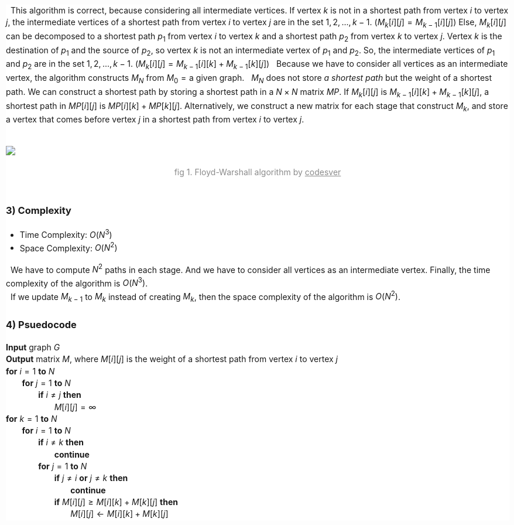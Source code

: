 &nbsp;&nbsp;This algorithm is correct, because considering all intermediate vertices. If vertex $k$ is not in a shortest path from vertex $i$ to vertex $j$, the intermediate vertices of a shortest path from vertex $i$ to vertex $j$ are in the set ${1,2,...,k-1}$. ($M_k[i][j] = M_{k-1}[i][j]$) Else, $M_k[i][j]$ can be decomposed to a shortest path $p_1$ from vertex $i$ to vertex $k$ and a shortest path $p_2$ from vertex $k$ to vertex $j$. Vertex $k$ is the destination of $p_1$ and the source of $p_2$, so vertex $k$ is not an intermediate vertex of $p_1$ and $p_2$. So, the intermediate vertices of $p_1$ and $p_2$ are in the set ${1,2,...,k-1}$. ($M_k[i][j] = M_{k-1}[i][k]+M_{k-1}[k][j]$)
&nbsp;&nbsp;Because we have to consider all vertices as an intermediate vertex, the algorithm constructs $M_N$ from $M_0 = \text{a given graph}$.
&nbsp;&nbsp;$M_N$ does not store <i>a shortest path</i> but the weight of a shortest path. We can construct a shortest path by storing a shortest path in a $N \times N$ matrix $MP$. If $M_{k}[i][j]$ is $M_{k-1}[i][k]+M_{k-1}[k][j]$, a shortest path in $MP[i][j]$ is $MP[i][k] + MP[k][j]$. Alternatively, we construct a new matrix for each stage that construct $M_k$, and store a vertex that comes before vertex $j$ in a shortest path from vertex $i$ to vertex $j$.

<br/><img src = "https://user-images.githubusercontent.com/80208196/218610439-933d939c-a9e1-489d-a0a2-da8cf7bf51c1.gif"><center><span style = "opacity:0.5">fig 1. Floyd-Warshall algorithm by <a href = "https://velog.io/@codesver/til-algorithm-floyd-warshall-230131">codesver</a></span></center><br/>

### 3) Complexity

- Time Complexity: $O(N^3)$
- Space Complexity: $O(N^2)$

&nbsp;&nbsp;We have to compute $N^2$ paths in each stage. And we have to consider all vertices as an intermediate vertex. Finally, the time complexity of the algorithm is $O(N^3)$.<br/>
&nbsp;&nbsp;If we update $M_{k-1}$ to $M_k$ instead of creating $M_k$, then the space complexity of the algorithm is $O(N^2)$.

### 4) Psuedocode

<b>Input</b> graph $G$ <br/>
<b>Output</b> matrix $M$, where $M[i][j]$ is the weight of a shortest path from vertex $i$ to vertex $j$<br/>
<b>for</b> $i = 1$ <b>to</b> $N$ <br/>
&nbsp; &nbsp; &nbsp; &nbsp;<b>for</b> $j = 1$ <b>to</b> $N$ <br/>
&nbsp; &nbsp; &nbsp; &nbsp;&nbsp; &nbsp; &nbsp; &nbsp;<b>if</b> $i \neq j$ <b>then</b> <br/>
&nbsp; &nbsp; &nbsp; &nbsp;&nbsp; &nbsp; &nbsp; &nbsp;&nbsp; &nbsp; &nbsp; &nbsp;$M[i][j] = \infty$<br/>
<b>for</b> $k = 1$ <b>to</b> $N$ <br/>
&nbsp; &nbsp; &nbsp; &nbsp;<b>for</b> $i = 1$ <b>to</b> $N$ <br/>
&nbsp; &nbsp; &nbsp; &nbsp;&nbsp; &nbsp; &nbsp; &nbsp;<b>if</b> $i \neq k$ <b>then</b><br/>
&nbsp; &nbsp; &nbsp; &nbsp;&nbsp; &nbsp; &nbsp; &nbsp;&nbsp; &nbsp; &nbsp; &nbsp;<b>continue</b><br/>
&nbsp; &nbsp; &nbsp; &nbsp;&nbsp; &nbsp; &nbsp; &nbsp;<b>for</b> $j = 1$ <b>to</b> $N$ <br/>
&nbsp; &nbsp; &nbsp; &nbsp;&nbsp; &nbsp; &nbsp; &nbsp;&nbsp; &nbsp; &nbsp; &nbsp;<b>if</b> $j \neq i$ <b>or</b> $j \neq k$ <b>then</b><br/>
&nbsp; &nbsp; &nbsp; &nbsp;&nbsp; &nbsp; &nbsp; &nbsp;&nbsp; &nbsp; &nbsp; &nbsp;&nbsp; &nbsp; &nbsp; &nbsp;<b>continue</b><br/>
&nbsp; &nbsp; &nbsp; &nbsp;&nbsp; &nbsp; &nbsp; &nbsp;&nbsp; &nbsp; &nbsp; &nbsp;<b>if</b> $M[i][j] \geq M[i][k] + M[k][j]$ <b>then</b><br/>
&nbsp; &nbsp; &nbsp; &nbsp;&nbsp; &nbsp; &nbsp; &nbsp;&nbsp; &nbsp; &nbsp; &nbsp;&nbsp; &nbsp; &nbsp; &nbsp;$M[i][j] \leftarrow M[i][k] + M[k][j]$
